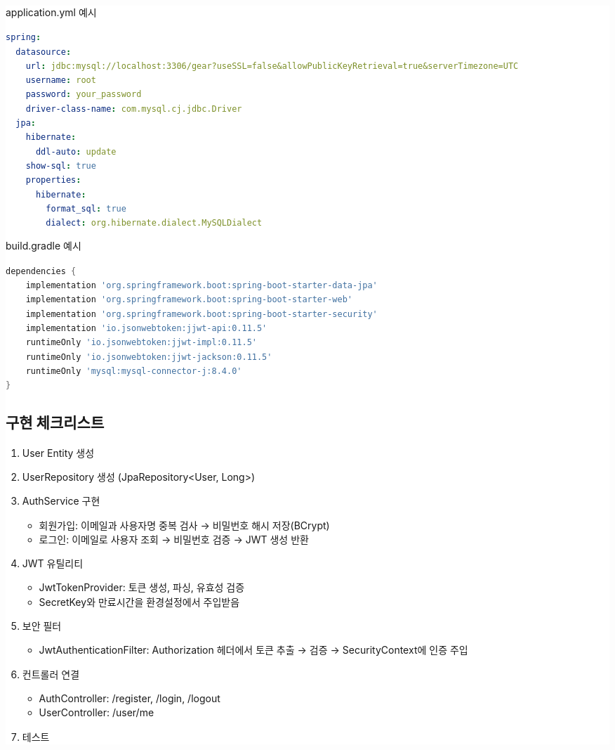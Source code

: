 application.yml 예시

```yaml
spring:
  datasource:
    url: jdbc:mysql://localhost:3306/gear?useSSL=false&allowPublicKeyRetrieval=true&serverTimezone=UTC
    username: root
    password: your_password
    driver-class-name: com.mysql.cj.jdbc.Driver
  jpa:
    hibernate:
      ddl-auto: update
    show-sql: true
    properties:
      hibernate:
        format_sql: true
        dialect: org.hibernate.dialect.MySQLDialect
```

build.gradle 예시

```gradle
dependencies {
    implementation 'org.springframework.boot:spring-boot-starter-data-jpa'
    implementation 'org.springframework.boot:spring-boot-starter-web'
    implementation 'org.springframework.boot:spring-boot-starter-security'
    implementation 'io.jsonwebtoken:jjwt-api:0.11.5'
    runtimeOnly 'io.jsonwebtoken:jjwt-impl:0.11.5'
    runtimeOnly 'io.jsonwebtoken:jjwt-jackson:0.11.5'
    runtimeOnly 'mysql:mysql-connector-j:8.4.0'
}
```

## 구현 체크리스트

1. User Entity 생성
2. UserRepository 생성 (JpaRepository<User, Long>)
3. AuthService 구현

    * 회원가입: 이메일과 사용자명 중복 검사 → 비밀번호 해시 저장(BCrypt)
    * 로그인: 이메일로 사용자 조회 → 비밀번호 검증 → JWT 생성 반환
4. JWT 유틸리티

    * JwtTokenProvider: 토큰 생성, 파싱, 유효성 검증
    * SecretKey와 만료시간을 환경설정에서 주입받음
5. 보안 필터

    * JwtAuthenticationFilter: Authorization 헤더에서 토큰 추출 → 검증 → SecurityContext에 인증 주입
6. 컨트롤러 연결

    * AuthController: /register, /login, /logout
    * UserController: /user/me
7. 테스트
